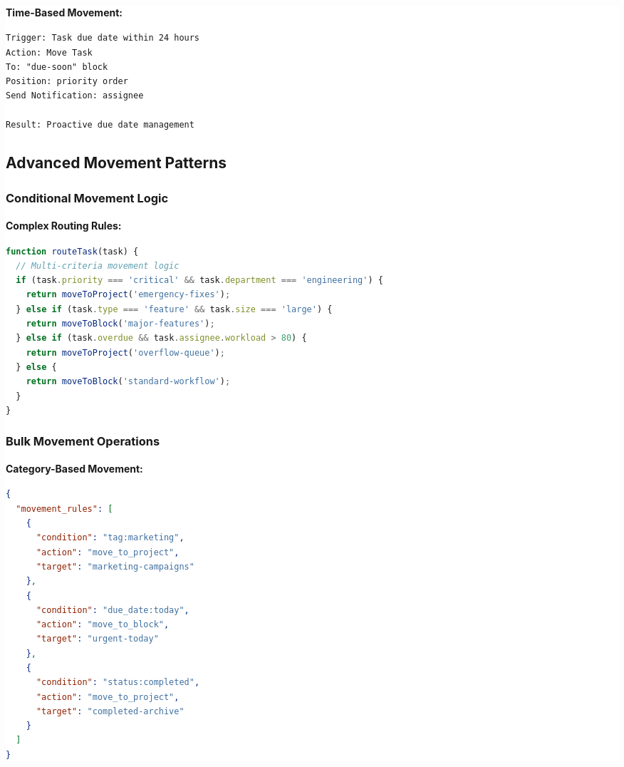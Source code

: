 **Time-Based Movement:**
```
Trigger: Task due date within 24 hours
Action: Move Task
To: "due-soon" block
Position: priority order
Send Notification: assignee

Result: Proactive due date management
```

## Advanced Movement Patterns

### Conditional Movement Logic

**Complex Routing Rules:**
```javascript
function routeTask(task) {
  // Multi-criteria movement logic
  if (task.priority === 'critical' && task.department === 'engineering') {
    return moveToProject('emergency-fixes');
  } else if (task.type === 'feature' && task.size === 'large') {
    return moveToBlock('major-features');
  } else if (task.overdue && task.assignee.workload > 80) {
    return moveToProject('overflow-queue');
  } else {
    return moveToBlock('standard-workflow');
  }
}
```

### Bulk Movement Operations

**Category-Based Movement:**
```json
{
  "movement_rules": [
    {
      "condition": "tag:marketing",
      "action": "move_to_project",
      "target": "marketing-campaigns"
    },
    {
      "condition": "due_date:today",
      "action": "move_to_block",
      "target": "urgent-today"
    },
    {
      "condition": "status:completed",
      "action": "move_to_project",
      "target": "completed-archive"
    }
  ]
}
```

